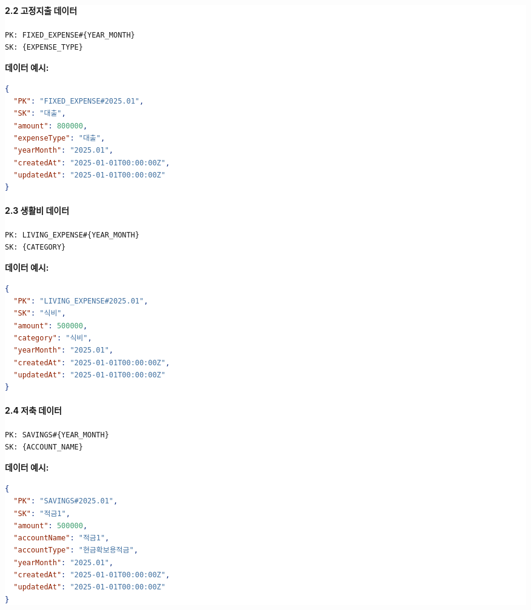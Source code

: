 #### 2.2 고정지출 데이터
```
PK: FIXED_EXPENSE#{YEAR_MONTH}
SK: {EXPENSE_TYPE}
```
**데이터 예시:**
```json
{
  "PK": "FIXED_EXPENSE#2025.01",
  "SK": "대출",
  "amount": 800000,
  "expenseType": "대출",
  "yearMonth": "2025.01",
  "createdAt": "2025-01-01T00:00:00Z",
  "updatedAt": "2025-01-01T00:00:00Z"
}
```

#### 2.3 생활비 데이터
```
PK: LIVING_EXPENSE#{YEAR_MONTH}
SK: {CATEGORY}
```
**데이터 예시:**
```json
{
  "PK": "LIVING_EXPENSE#2025.01",
  "SK": "식비",
  "amount": 500000,
  "category": "식비",
  "yearMonth": "2025.01",
  "createdAt": "2025-01-01T00:00:00Z",
  "updatedAt": "2025-01-01T00:00:00Z"
}
```

#### 2.4 저축 데이터
```
PK: SAVINGS#{YEAR_MONTH}
SK: {ACCOUNT_NAME}
```
**데이터 예시:**
```json
{
  "PK": "SAVINGS#2025.01",
  "SK": "적금1",
  "amount": 500000,
  "accountName": "적금1",
  "accountType": "현금확보용적금",
  "yearMonth": "2025.01",
  "createdAt": "2025-01-01T00:00:00Z",
  "updatedAt": "2025-01-01T00:00:00Z"
}
```
